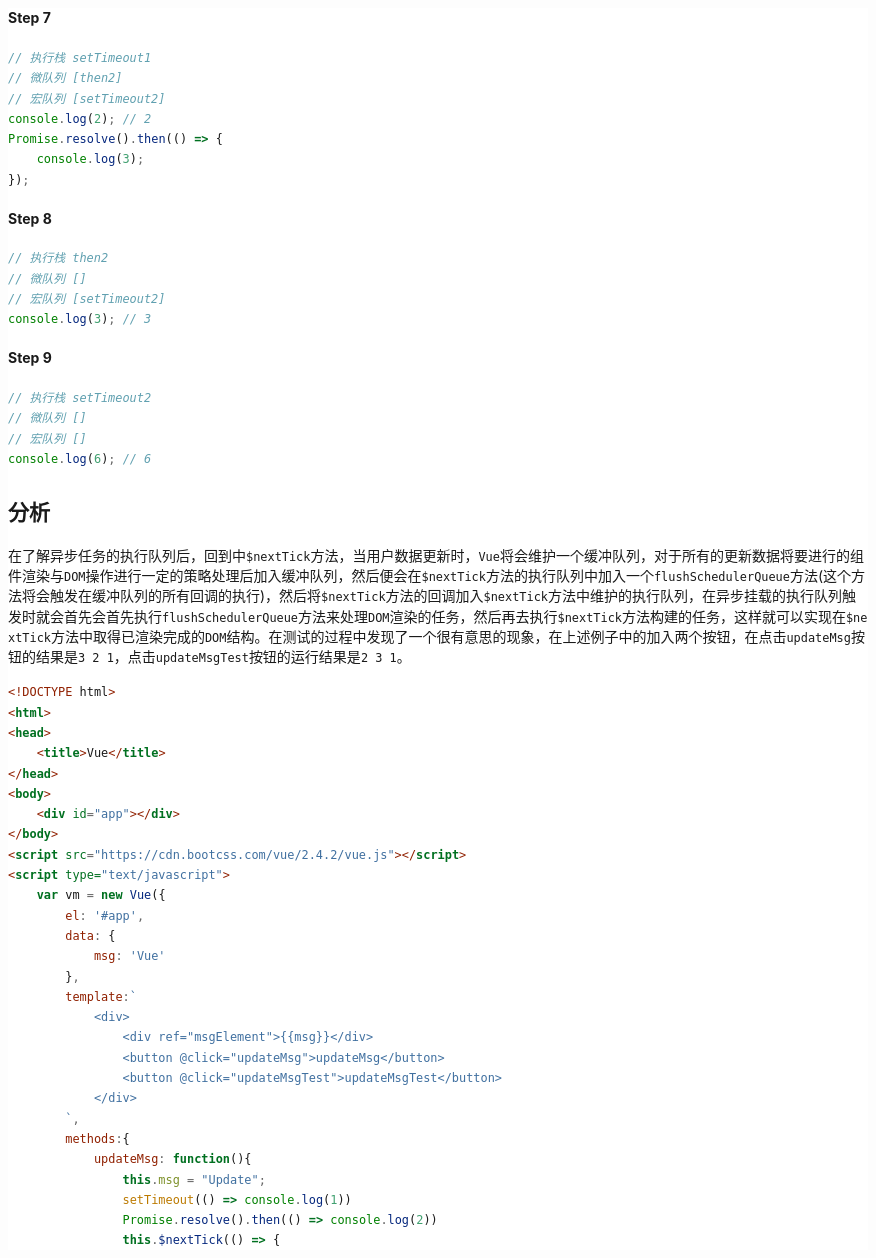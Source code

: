 #### Step 7
```javascript
// 执行栈 setTimeout1
// 微队列 [then2]
// 宏队列 [setTimeout2]
console.log(2); // 2
Promise.resolve().then(() => {
    console.log(3);
});
```

#### Step 8
```javascript
// 执行栈 then2
// 微队列 []
// 宏队列 [setTimeout2]
console.log(3); // 3
```

#### Step 9
```javascript
// 执行栈 setTimeout2
// 微队列 []
// 宏队列 []
console.log(6); // 6
```


## 分析
在了解异步任务的执行队列后，回到中`$nextTick`方法，当用户数据更新时，`Vue`将会维护一个缓冲队列，对于所有的更新数据将要进行的组件渲染与`DOM`操作进行一定的策略处理后加入缓冲队列，然后便会在`$nextTick`方法的执行队列中加入一个`flushSchedulerQueue`方法(这个方法将会触发在缓冲队列的所有回调的执行)，然后将`$nextTick`方法的回调加入`$nextTick`方法中维护的执行队列，在异步挂载的执行队列触发时就会首先会首先执行`flushSchedulerQueue`方法来处理`DOM`渲染的任务，然后再去执行`$nextTick`方法构建的任务，这样就可以实现在`$nextTick`方法中取得已渲染完成的`DOM`结构。在测试的过程中发现了一个很有意思的现象，在上述例子中的加入两个按钮，在点击`updateMsg`按钮的结果是`3 2 1`，点击`updateMsgTest`按钮的运行结果是`2 3 1`。


```html
<!DOCTYPE html>
<html>
<head>
    <title>Vue</title>
</head>
<body>
    <div id="app"></div>
</body>
<script src="https://cdn.bootcss.com/vue/2.4.2/vue.js"></script>
<script type="text/javascript">
    var vm = new Vue({
        el: '#app',
        data: {
            msg: 'Vue'
        },
        template:`
            <div>
                <div ref="msgElement">{{msg}}</div>
                <button @click="updateMsg">updateMsg</button>
                <button @click="updateMsgTest">updateMsgTest</button>
            </div>
        `,
        methods:{
            updateMsg: function(){
                this.msg = "Update";
                setTimeout(() => console.log(1))
                Promise.resolve().then(() => console.log(2))
                this.$nextTick(() => {
```